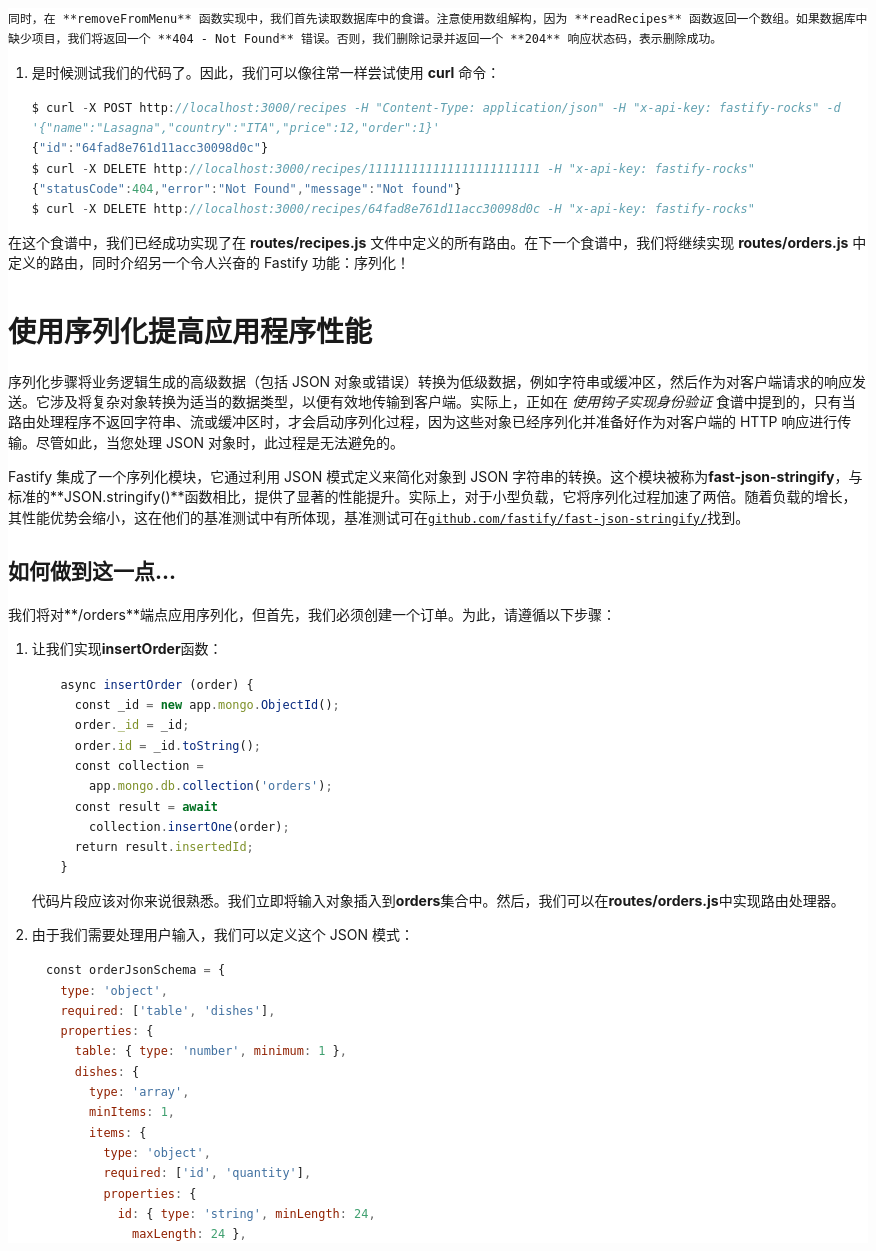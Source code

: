     同时，在 **removeFromMenu** 函数实现中，我们首先读取数据库中的食谱。注意使用数组解构，因为 **readRecipes** 函数返回一个数组。如果数据库中缺少项目，我们将返回一个 **404 - Not Found** 错误。否则，我们删除记录并返回一个 **204** 响应状态码，表示删除成功。

1.  是时候测试我们的代码了。因此，我们可以像往常一样尝试使用 **curl** 命令：

    ```js
    $ curl -X POST http://localhost:3000/recipes -H "Content-Type: application/json" -H "x-api-key: fastify-rocks" -d '{"name":"Lasagna","country":"ITA","price":12,"order":1}'
    {"id":"64fad8e761d11acc30098d0c"}
    $ curl -X DELETE http://localhost:3000/recipes/111111111111111111111111 -H "x-api-key: fastify-rocks"
    {"statusCode":404,"error":"Not Found","message":"Not found"}
    $ curl -X DELETE http://localhost:3000/recipes/64fad8e761d11acc30098d0c -H "x-api-key: fastify-rocks"
    ```

在这个食谱中，我们已经成功实现了在 **routes/recipes.js** 文件中定义的所有路由。在下一个食谱中，我们将继续实现 **routes/orders.js** 中定义的路由，同时介绍另一个令人兴奋的 Fastify 功能：序列化！

# 使用序列化提高应用程序性能

序列化步骤将业务逻辑生成的高级数据（包括 JSON 对象或错误）转换为低级数据，例如字符串或缓冲区，然后作为对客户端请求的响应发送。它涉及将复杂对象转换为适当的数据类型，以便有效地传输到客户端。实际上，正如在 *使用钩子实现身份验证* 食谱中提到的，只有当路由处理程序不返回字符串、流或缓冲区时，才会启动序列化过程，因为这些对象已经序列化并准备好作为对客户端的 HTTP 响应进行传输。尽管如此，当您处理 JSON 对象时，此过程是无法避免的。

Fastify 集成了一个序列化模块，它通过利用 JSON 模式定义来简化对象到 JSON 字符串的转换。这个模块被称为**fast-json-stringify**，与标准的**JSON.stringify()**函数相比，提供了显著的性能提升。实际上，对于小型负载，它将序列化过程加速了两倍。随着负载的增长，其性能优势会缩小，这在他们的基准测试中有所体现，基准测试可在[`github.com/fastify/fast-json-stringify/`](https://github.com/fastify/fast-json-stringify/)找到。

## 如何做到这一点...

我们将对**/orders**端点应用序列化，但首先，我们必须创建一个订单。为此，请遵循以下步骤：

1.  让我们实现**insertOrder**函数：

    ```js
        async insertOrder (order) {
          const _id = new app.mongo.ObjectId();
          order._id = _id;
          order.id = _id.toString();
          const collection =
            app.mongo.db.collection('orders');
          const result = await
            collection.insertOne(order);
          return result.insertedId;
        }
    ```

    代码片段应该对你来说很熟悉。我们立即将输入对象插入到**orders**集合中。然后，我们可以在**routes/orders.js**中实现路由处理器。

1.  由于我们需要处理用户输入，我们可以定义这个 JSON 模式：

    ```js
      const orderJsonSchema = {
        type: 'object',
        required: ['table', 'dishes'],
        properties: {
          table: { type: 'number', minimum: 1 },
          dishes: {
            type: 'array',
            minItems: 1,
            items: {
              type: 'object',
              required: ['id', 'quantity'],
              properties: {
                id: { type: 'string', minLength: 24,
                  maxLength: 24 },